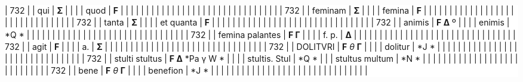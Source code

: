 | 732 |   | qui                                                                                       | **Σ**                     |                         |                                          |                        | quod                                        | **F**                   |                             |                                  |                       |                   |  |                |                |           |         |          |                      |               |  |       |       |      |  |                    |      |  |  |  |  |  |  |  |  |  |  |  |
| 732 |   | feminam                                                                                   | **Σ**                     |                         |                                          |                        | femina                                      | **F**                   |                             |                                  |                       |                   |  |                |                |           |         |          |                      |               |  |       |       |      |  |                    |      |  |  |  |  |  |  |  |  |  |  |  |
| 732 |   | tanta                                                                                     | **Σ**                     |                         |                                          |                        | et quanta                                   | **F**                   |                             |                                  |                       |                   |  |                |                |           |         |          |                      |               |  |       |       |      |  |                    |      |  |  |  |  |  |  |  |  |  |  |  |
| 732 |   | animis                                                                                    | **F Δ** º                 |                         |                                          |                        | enimis                                      | *Q *                    |                             |                                  |                       |                   |  |                |                |           |         |          |                      |               |  |       |       |      |  |                    |      |  |  |  |  |  |  |  |  |  |  |  |
| 732 |   | femina palantes                                                                           | **F Γ**                   |                         |                                          |                        | f. p.                                       | **Δ**                   |                             |                                  |                       |                   |  |                |                |           |         |          |                      |               |  |       |       |      |  |                    |      |  |  |  |  |  |  |  |  |  |  |  |
| 732 |   | agit                                                                                      | **F**                     |                         |                                          |                        | a.                                          | **Σ**                   |                             |                                  |                       |                   |  |                |                |           |         |          |                      |               |  |       |       |      |  |                    |      |  |  |  |  |  |  |  |  |  |  |  |
| 732 |   | DOLITVRI                                                                                  | **F** *θ* **Γ**           |                         |                                          |                        | dolitur                                     | *J *                    |                             |                                  |                       |                   |  |                |                |           |         |          |                      |               |  |       |       |      |  |                    |      |  |  |  |  |  |  |  |  |  |  |  |
| 732 |   | stulti stultus                                                                            | **F Δ** *Pa γ W *         |                         |                                          |                        | stultis. Stul                               | *Q *                    |                             |                                  | stultus multum        | *N *              |  |                |                |           |         |          |                      |               |  |       |       |      |  |                    |      |  |  |  |  |  |  |  |  |  |  |  |
| 732 |   | bene                                                                                      | **F** *θ* **Γ**           |                         |                                          |                        | benefion                                    | *J *                    |                             |                                  |                       |                   |  |                |                |           |         |          |                      |               |  |       |       |      |  |                    |      |  |  |  |  |  |  |  |  |  |  |  |